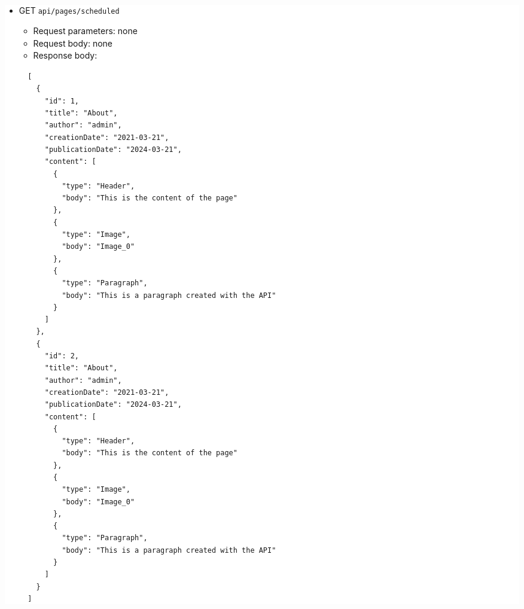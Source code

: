 - GET `api/pages/scheduled`

  - Request parameters: none
  - Request body: none
  - Response body:

  ```
    [
      {
        "id": 1,
        "title": "About",
        "author": "admin",
        "creationDate": "2021-03-21",
        "publicationDate": "2024-03-21",
        "content": [
          {
            "type": "Header",
            "body": "This is the content of the page"
          },
          {
            "type": "Image",
            "body": "Image_0"
          },
          {
            "type": "Paragraph",
            "body": "This is a paragraph created with the API"
          }
        ]
      },
      {
        "id": 2,
        "title": "About",
        "author": "admin",
        "creationDate": "2021-03-21",
        "publicationDate": "2024-03-21",
        "content": [
          {
            "type": "Header",
            "body": "This is the content of the page"
          },
          {
            "type": "Image",
            "body": "Image_0"
          },
          {
            "type": "Paragraph",
            "body": "This is a paragraph created with the API"
          }
        ]
      }
    ]
  ```
